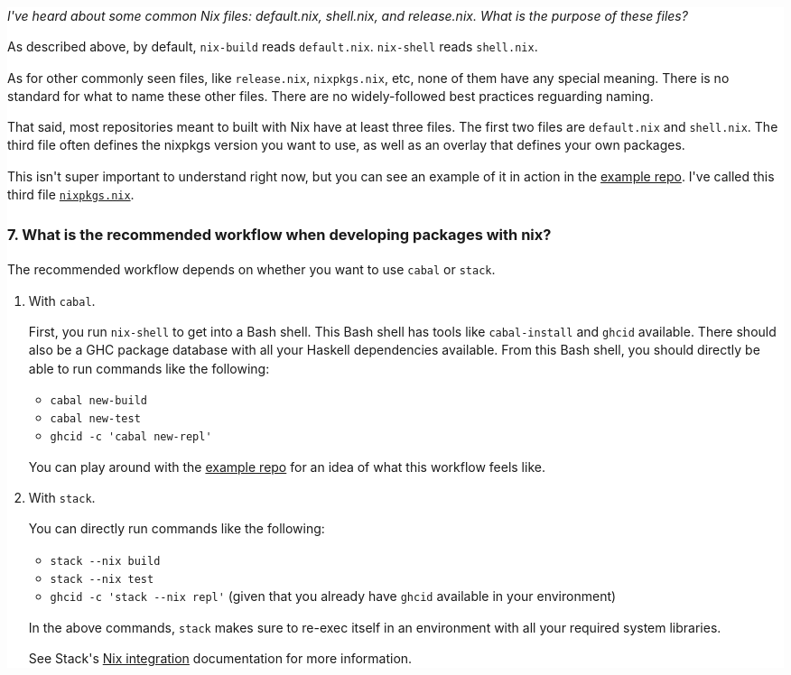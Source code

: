 _I've heard about some common Nix files: default.nix, shell.nix, and
release.nix. What is the purpose of these files?_

As described above, by default, `nix-build` reads `default.nix`.  `nix-shell`
reads `shell.nix`.

As for other commonly seen files, like `release.nix`, `nixpkgs.nix`, etc,
none of them have any special meaning.  There is no standard for what to name
these other files.  There are no widely-followed best practices reguarding
naming.

That said, most repositories meant to built with Nix have at least three files.
The first two files are `default.nix` and `shell.nix`. The third file often
defines the nixpkgs version you want to use, as well as an overlay that defines
your own packages.

This isn't super important to understand right now, but you can see an example
of it in action in the
[example repo](https://github.com/cdepillabout/nix-cabal-example-project).
I've called this third file
[`nixpkgs.nix`](https://github.com/cdepillabout/nix-cabal-example-project/blob/master/nixpkgs.nix).

### 7. What is the recommended workflow when developing packages with nix?

The recommended workflow depends on whether you want to use `cabal` or `stack`.

1.  With `cabal`.

    First, you run `nix-shell` to get into a Bash shell.  This Bash shell has
    tools like `cabal-install` and `ghcid` available.  There should also be a
    GHC package database with all your Haskell dependencies available.  From
    this Bash shell, you should directly be able to run commands like the
    following:

    - `cabal new-build`
    - `cabal new-test`
    - `ghcid -c 'cabal new-repl'`

    You can play around with the
    [example repo](https://github.com/cdepillabout/nix-cabal-example-project)
    for an idea of what this workflow feels like.

2.  With `stack`.

    You can directly run commands like the following:

    - `stack --nix build`
    - `stack --nix test`
    - `ghcid -c 'stack --nix repl'` (given that you already have `ghcid`
      available in your environment)

    In the above commands, `stack` makes sure to re-exec itself in an
    environment with all your required system libraries.

    See Stack's
    [Nix integration](https://docs.haskellstack.org/en/stable/nix_integration/)
    documentation for more information.
